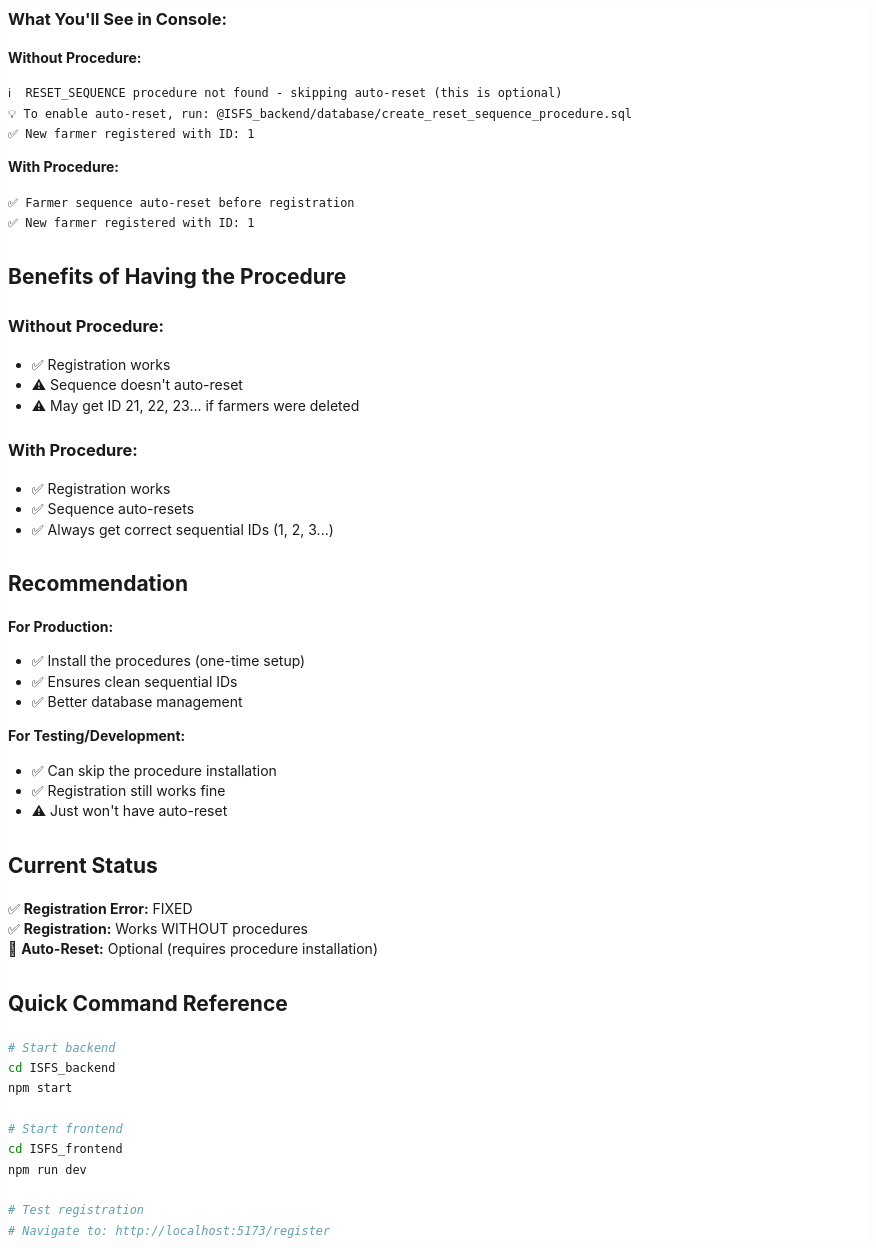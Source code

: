### What You'll See in Console:

**Without Procedure:**
```
ℹ️  RESET_SEQUENCE procedure not found - skipping auto-reset (this is optional)
💡 To enable auto-reset, run: @ISFS_backend/database/create_reset_sequence_procedure.sql
✅ New farmer registered with ID: 1
```

**With Procedure:**
```
✅ Farmer sequence auto-reset before registration
✅ New farmer registered with ID: 1
```

## Benefits of Having the Procedure

### Without Procedure:
- ✅ Registration works
- ⚠️ Sequence doesn't auto-reset
- ⚠️ May get ID 21, 22, 23... if farmers were deleted

### With Procedure:
- ✅ Registration works
- ✅ Sequence auto-resets
- ✅ Always get correct sequential IDs (1, 2, 3...)

## Recommendation

**For Production:**
- ✅ Install the procedures (one-time setup)
- ✅ Ensures clean sequential IDs
- ✅ Better database management

**For Testing/Development:**
- ✅ Can skip the procedure installation
- ✅ Registration still works fine
- ⚠️ Just won't have auto-reset

## Current Status

✅ **Registration Error:** FIXED  
✅ **Registration:** Works WITHOUT procedures  
🔄 **Auto-Reset:** Optional (requires procedure installation)

## Quick Command Reference

```bash
# Start backend
cd ISFS_backend
npm start

# Start frontend
cd ISFS_frontend
npm run dev

# Test registration
# Navigate to: http://localhost:5173/register
```
